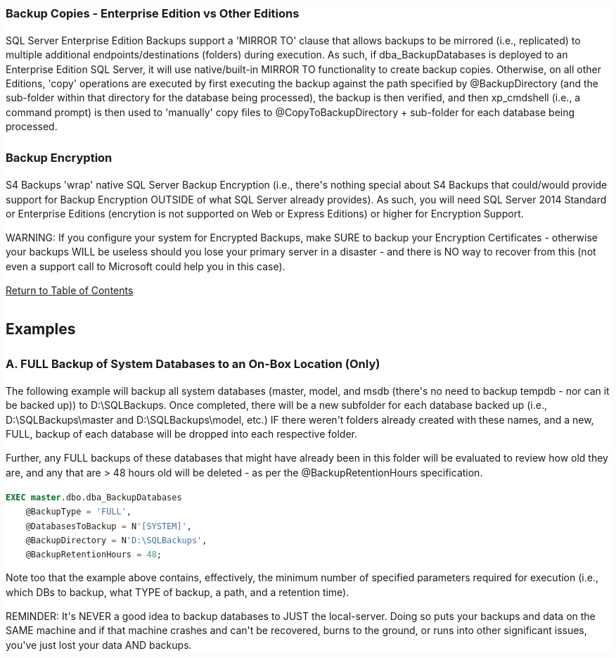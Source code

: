 ### Backup Copies - Enterprise Edition vs Other Editions
SQL Server Enterprise Edition Backups support a 'MIRROR TO' clause that allows backups to be mirrored (i.e., replicated) to multiple additional endpoints/destinations (folders) during execution. As such, if dba_BackupDatabases is deployed to an Enterprise Edition SQL Server, it will use native/built-in MIRROR TO functionality to create backup copies. Otherwise, on all other Editions, 'copy' operations are executed by first executing the backup against the path specified by @BackupDirectory (and the sub-folder within that directory for the database being processed), the backup is then verified, and then xp_cmdshell (i.e., a command prompt) is then used to 'manually' copy files to @CopyToBackupDirectory + sub-folder for each database being processed. 

### Backup Encryption
S4 Backups 'wrap' native SQL Server Backup Encryption (i.e., there's nothing special about S4 Backups that could/would provide support for Backup Encryption OUTSIDE of what SQL Server already provides). As such, you will need SQL Server 2014 Standard or Enterprise Editions (encrytion is not supported on Web or Express Editions) or higher for Encryption Support. 

WARNING: If you configure your system for Encrypted Backups, make SURE to backup your Encryption Certificates - otherwise your backups WILL be useless should you lose your primary server in a disaster - and there is NO way to recover from this (not even a support call to Microsoft could help you in this case).

[Return to Table of Contents](#toc)

## <a name="examples"></a>Examples 

### A. FULL Backup of System Databases to an On-Box Location (Only)

The following example will backup all system databases (master, model, and msdb (there's no need to backup tempdb - nor can it be backed up)) to D:\SQLBackups. Once completed, there will be a new subfolder for each database backed up (i.e., D:\SQLBackups\master and D:\SQLBackups\model, etc.) IF there weren't folders already created with these names, and a new, FULL, backup of each database will be dropped into each respective folder. 

Further, any FULL backups of these databases that might have already been in this folder will be evaluated to review how old they are, and any that are > 48 hours old will be deleted - as per the @BackupRetentionHours specification. 

```sql
EXEC master.dbo.dba_BackupDatabases
    @BackupType = 'FULL', 
    @DatabasesToBackup = N'[SYSTEM]', 
    @BackupDirectory = N'D:\SQLBackups', 
    @BackupRetentionHours = 48;
```

Note too that the example above contains, effectively, the minimum number of specified parameters required for execution (i.e., which DBs to backup, what TYPE of backup, a path, and a retention time). 

REMINDER: It's NEVER a good idea to backup databases to JUST the local-server. Doing so puts your backups and data on the SAME machine and if that machine crashes and can't be recovered, burns to the ground, or runs into other significant issues, you've just lost your data AND backups. 
